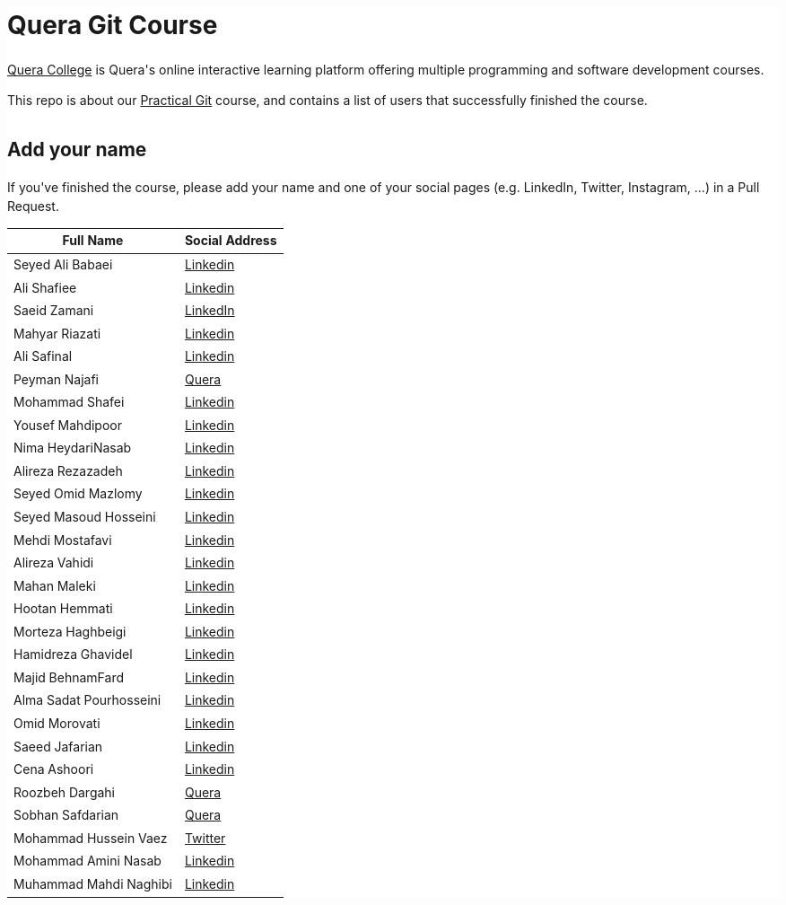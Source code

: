 # Quera Git Course

[Quera College](https://quera.ir/college/) is Quera's online interactive learning platform offering multiple programming and software development courses.

This repo is about our [Practical Git](https://quera.ir/college/land/register/8241/) course, and contains a list of users that successfully finished the course.

## Add your name

If you've finished the course, please add your name and one of your social pages (e.g. LinkedIn, Twitter, Instagram, ...) in a Pull Request.

| Full Name                       | Social Address                                                                     |
| ------------------------------- | ---------------------------------------------------------------------------------- |
| Seyed Ali Babaei                | [Linkedin](https://www.linkedin.com/in/mrsalib/)                                   |
| Ali Shafiee                     | [Linkedin](https://www.linkedin.com/in/ali-shafiee-688446168/)                     |
| Saeid Zamani                    | [LinkedIn](https://www.linkedin.com/in/saeid-zamani-041148195/)                    |
| Mahyar Riazati                  | [Linkedin](https://www.linkedin.com/in/mhyrzt/)                                    |
| Ali Safinal                     | [Linkedin](https://www.linkedin.com/in/safinal/)                                   |
| Peyman Najafi                   | [Quera](https://quera.ir/profile/peyman)                                           |
| Mohammad Shafei                 | [Linkedin](https://www.linkedin.com/in/mohammad-shafei-6b2486202/)                 |
| Yousef Mahdipoor                | [Linkedin](https://www.linkedin.com/in/yousef-mahdipoor/)                          |
| Nima HeydariNasab               | [Linkedin](https://www.linkedin.com/in/nimah79/)                                   |
| Alireza Rezazadeh               | [Linkedin](https://www.linkedin.com/in/alireza-rezazadeh-3277191b5/)               |
| Seyed Omid Mazlomy              | [Linkedin](https://www.linkedin.com/in/omid-mazlomy-0162b3159/)                    |
| Seyed Masoud Hosseini           | [Linkedin](https://www.linkedin.com/in/seyedmasoud-hosseini/)                      |
| Mehdi Mostafavi                 | [Linkedin](https://www.linkedin.com/in/mehdimstv/)                                 |
| Alireza Vahidi                  | [Linkedin](https://www.linkedin.com/in/alireza-vahidi-633168181/)                  |
| Mahan Maleki                    | [Linkedin](www.linkedin.com/in/mahan-maleki-5a7b97179)                             |
| Hootan Hemmati                  | [Linkedin](https://www.linkedin.com/in/hootan-ht-31888a157/)                       |
| Morteza Haghbeigi               | [Linkedin](https://www.linkedin.com/in/mortaza-haghbeigi-7a857457/)                |
| Hamidreza Ghavidel              | [Linkedin](https://www.linkedin.com/in/hamidreza-ghavidel/)                        |
| Majid BehnamFard                | [Linkedin](https://www.linkedin.com/in/majid-behnamfard-88a46b131/)                |
| Alma Sadat Pourhosseini         | [Linkedin](https://www.linkedin.com/in/alma-pourhosseni-4b018a1b4/)                |
| Omid Morovati                   | [Linkedin](https://www.linkedin.com/in/omid-morovati-63ba74b8)                     |
| Saeed Jafarian                  | [Linkedin](https://www.linkedin.com/in/saeed-jafarian-54b2571bb/)                  |
| Cena Ashoori                    | [Linkedin](https://www.linkedin.com/in/cena-ashoori-863a31175)                     |
| Roozbeh Dargahi                 | [Quera](https://quera.ir/profile/RoozbehDK)                                        |
| Sobhan Safdarian                | [Quera](https://quera.ir/profile/sobhan.saf79)                                     |
| Mohammad Hussein Vaez           | [Twitter](https://twitter.com/Mohuva13)                                            |
| Mohammad Amini Nasab            | [Linkedin](linkedin.com/in/mohammad-amini-nasab-093ab418a)                         |
| Muhammad Mahdi Naghibi          | [Linkedin](https://www.linkedin.com/in/seyed-muhammad-mahdi-naghibi/)              |